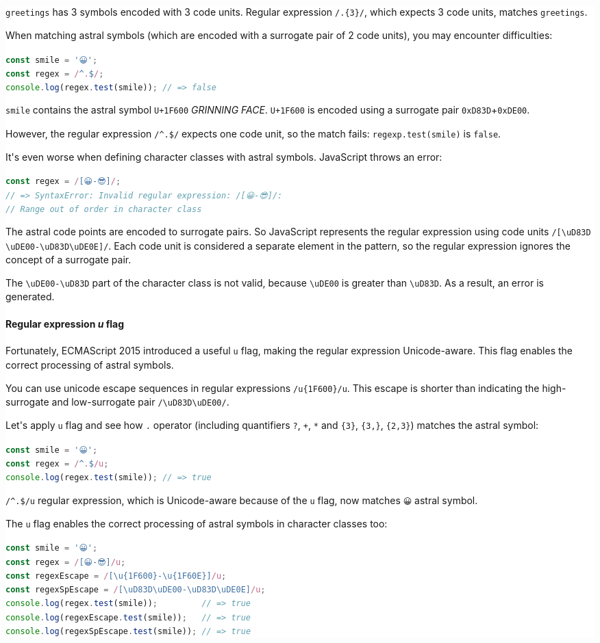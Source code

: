 `greetings` has 3 symbols encoded with 3 code units. Regular expression `/.{3}/`, which expects 3 code units, matches `greetings`.  

When matching astral symbols (which are encoded with a surrogate pair of 2 code units), you may encounter difficulties:

```javascript
const smile = '😀';
const regex = /^.$/;
console.log(regex.test(smile)); // => false
```

`smile` contains the astral symbol `U+1F600` *GRINNING FACE*. `U+1F600` is encoded using a surrogate pair `0xD83D`+`0xDE00`.  

However, the regular expression `/^.$/` expects one code unit, so the match fails: `regexp.test(smile)` is `false`.  

It's even worse when defining character classes with astral symbols. JavaScript  throws an error:  

```javascript
const regex = /[😀-😎]/;
// => SyntaxError: Invalid regular expression: /[😀-😎]/: 
// Range out of order in character class
```

The astral code points are encoded to surrogate pairs. So JavaScript represents the regular expression using code units `/[\uD83D\uDE00-\uD83D\uDE0E]/`. Each code unit is considered a separate element in the pattern, so the regular expression ignores the concept of a surrogate pair.  

The `\uDE00-\uD83D` part of the character class is not valid, because `\uDE00` is greater than `\uD83D`. As a result, an error is generated.  

#### Regular expression *u* flag

Fortunately, ECMAScript 2015 introduced a useful `u` flag, making the regular expression Unicode-aware. This flag enables the correct processing of astral symbols.  

You can use unicode escape sequences in regular expressions `/u{1F600}/u`. This escape is shorter than indicating the high-surrogate and low-surrogate pair `/\uD83D\uDE00/`.  

Let's apply `u` flag and see how `.` operator (including quantifiers `?`, `+`, `*` and `{3}`, `{3,}`, `{2,3}`) matches the astral symbol:  

```javascript
const smile = '😀';
const regex = /^.$/u;
console.log(regex.test(smile)); // => true
```
`/^.$/u` regular expression, which is Unicode-aware because of the `u` flag, now matches `😀` astral symbol.  

The `u` flag enables the correct processing of astral symbols in character classes too:  

```javascript
const smile = '😀';
const regex = /[😀-😎]/u;
const regexEscape = /[\u{1F600}-\u{1F60E}]/u;
const regexSpEscape = /[\uD83D\uDE00-\uD83D\uDE0E]/u;
console.log(regex.test(smile));         // => true
console.log(regexEscape.test(smile));   // => true
console.log(regexSpEscape.test(smile)); // => true
```
